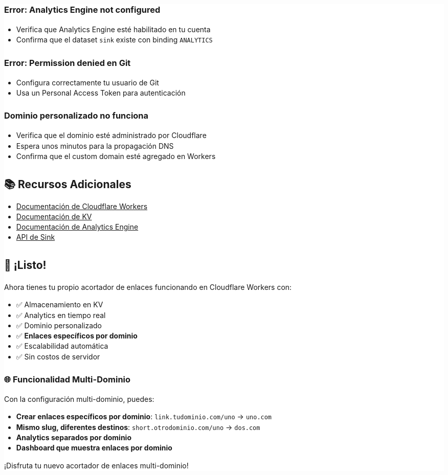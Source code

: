 ### Error: Analytics Engine not configured
- Verifica que Analytics Engine esté habilitado en tu cuenta
- Confirma que el dataset `sink` existe con binding `ANALYTICS`

### Error: Permission denied en Git
- Configura correctamente tu usuario de Git
- Usa un Personal Access Token para autenticación

### Dominio personalizado no funciona
- Verifica que el dominio esté administrado por Cloudflare
- Espera unos minutos para la propagación DNS
- Confirma que el custom domain esté agregado en Workers

## 📚 Recursos Adicionales

- [Documentación de Cloudflare Workers](https://developers.cloudflare.com/workers/)
- [Documentación de KV](https://developers.cloudflare.com/kv/)
- [Documentación de Analytics Engine](https://developers.cloudflare.com/analytics/)
- [API de Sink](./api.md)

## 🎉 ¡Listo!

Ahora tienes tu propio acortador de enlaces funcionando en Cloudflare Workers con:
- ✅ Almacenamiento en KV
- ✅ Analytics en tiempo real
- ✅ Dominio personalizado
- ✅ **Enlaces específicos por dominio**
- ✅ Escalabilidad automática
- ✅ Sin costos de servidor

### 🌐 Funcionalidad Multi-Dominio

Con la configuración multi-dominio, puedes:
- **Crear enlaces específicos por dominio**: `link.tudominio.com/uno` → `uno.com`
- **Mismo slug, diferentes destinos**: `short.otrodominio.com/uno` → `dos.com`
- **Analytics separados por dominio**
- **Dashboard que muestra enlaces por dominio**

¡Disfruta tu nuevo acortador de enlaces multi-dominio!